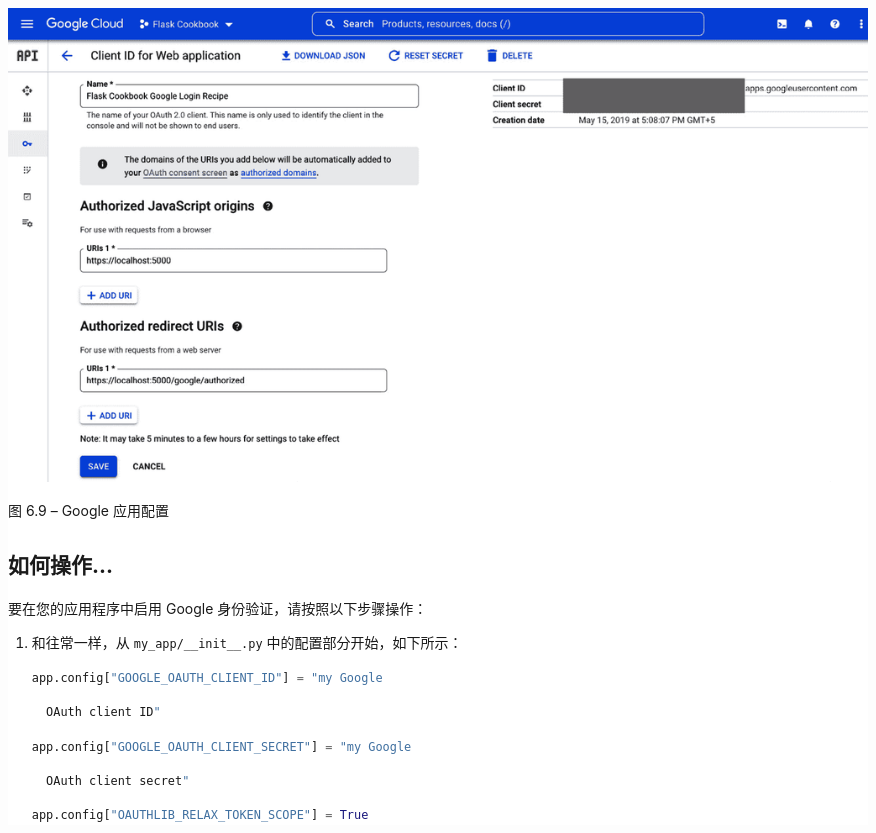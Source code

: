 ![图 6.9 – Google 应用配置](img/B19111_06_09.jpg)

图 6.9 – Google 应用配置

## 如何操作...

要在您的应用程序中启用 Google 身份验证，请按照以下步骤操作：

1.  和往常一样，从 `my_app/__init__.py` 中的配置部分开始，如下所示：

    ```py
    app.config["GOOGLE_OAUTH_CLIENT_ID"] = "my Google
    ```

    ```py
      OAuth client ID"
    ```

    ```py
    app.config["GOOGLE_OAUTH_CLIENT_SECRET"] = "my Google
    ```

    ```py
      OAuth client secret"
    ```

    ```py
    app.config["OAUTHLIB_RELAX_TOKEN_SCOPE"] = True
    ```
